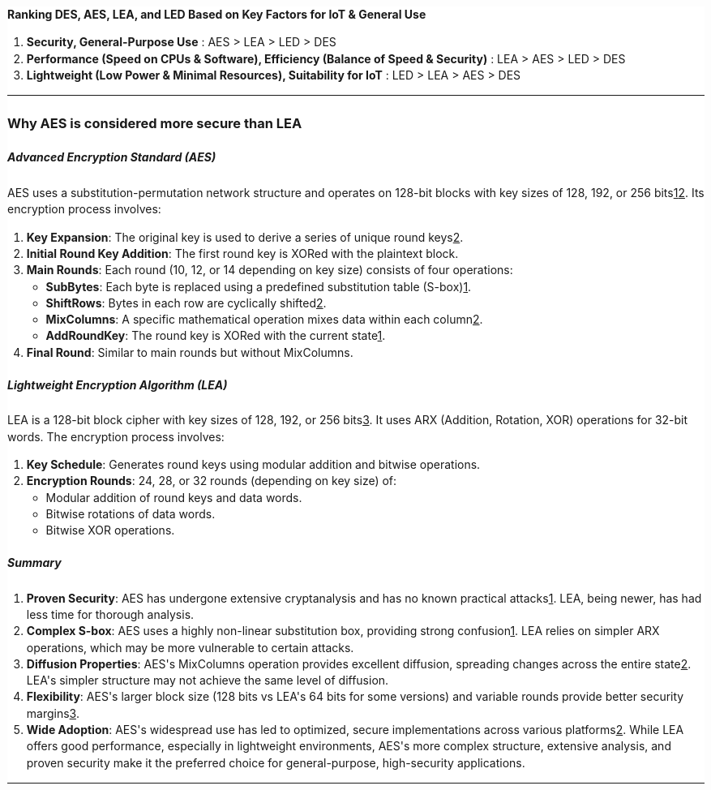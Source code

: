 
**Ranking DES, AES, LEA, and LED Based on Key Factors for IoT & General Use**
1.  **Security, General-Purpose Use** : AES > LEA > LED > DES
2.  **Performance (Speed on CPUs & Software), Efficiency (Balance of Speed & Security)** : LEA > AES > LED > DES
3.  **Lightweight (Low Power & Minimal Resources), Suitability for IoT** : LED > LEA > AES > DES

---
### Why AES is considered more secure than LEA

##### Advanced Encryption Standard (AES)
AES uses a substitution-permutation network structure and operates on 128-bit blocks with key sizes of 128, 192, or 256 bits[1](https://www.kiteworks.com/risk-compliance-glossary/aes-256-encryption/)[2](https://www.pandasecurity.com/en/mediacenter/what-is-aes-encryption/). Its encryption process involves:
1. **Key Expansion**: The original key is used to derive a series of unique round keys[2](https://www.pandasecurity.com/en/mediacenter/what-is-aes-encryption/).
2. **Initial Round Key Addition**: The first round key is XORed with the plaintext block.
3. **Main Rounds**: Each round (10, 12, or 14 depending on key size) consists of four operations:
    - **SubBytes**: Each byte is replaced using a predefined substitution table (S-box)[1](https://www.kiteworks.com/risk-compliance-glossary/aes-256-encryption/).
    - **ShiftRows**: Bytes in each row are cyclically shifted[2](https://www.pandasecurity.com/en/mediacenter/what-is-aes-encryption/).
    - **MixColumns**: A specific mathematical operation mixes data within each column[2](https://www.pandasecurity.com/en/mediacenter/what-is-aes-encryption/).
    - **AddRoundKey**: The round key is XORed with the current state[1](https://www.kiteworks.com/risk-compliance-glossary/aes-256-encryption/).
4. **Final Round**: Similar to main rounds but without MixColumns.
    

##### Lightweight Encryption Algorithm (LEA)
LEA is a 128-bit block cipher with key sizes of 128, 192, or 256 bits[3](https://en.wikipedia.org/wiki/LEA_\(cipher\)). It uses ARX (Addition, Rotation, XOR) operations for 32-bit words. The encryption process involves:
1. **Key Schedule**: Generates round keys using modular addition and bitwise operations.
2. **Encryption Rounds**: 24, 28, or 32 rounds (depending on key size) of:
    - Modular addition of round keys and data words.
    - Bitwise rotations of data words.
    - Bitwise XOR operations.
        
##### Summary
1. **Proven Security**: AES has undergone extensive cryptanalysis and has no known practical attacks[1](https://www.kiteworks.com/risk-compliance-glossary/aes-256-encryption/). LEA, being newer, has had less time for thorough analysis.
2. **Complex S-box**: AES uses a highly non-linear substitution box, providing strong confusion[1](https://www.kiteworks.com/risk-compliance-glossary/aes-256-encryption/). LEA relies on simpler ARX operations, which may be more vulnerable to certain attacks.
3. **Diffusion Properties**: AES's MixColumns operation provides excellent diffusion, spreading changes across the entire state[2](https://www.pandasecurity.com/en/mediacenter/what-is-aes-encryption/). LEA's simpler structure may not achieve the same level of diffusion.
4. **Flexibility**: AES's larger block size (128 bits vs LEA's 64 bits for some versions) and variable rounds provide better security margins[3](https://en.wikipedia.org/wiki/LEA_\(cipher\)).
5. **Wide Adoption**: AES's widespread use has led to optimized, secure implementations across various platforms[2](https://www.pandasecurity.com/en/mediacenter/what-is-aes-encryption/).
While LEA offers good performance, especially in lightweight environments, AES's more complex structure, extensive analysis, and proven security make it the preferred choice for general-purpose, high-security applications.

---